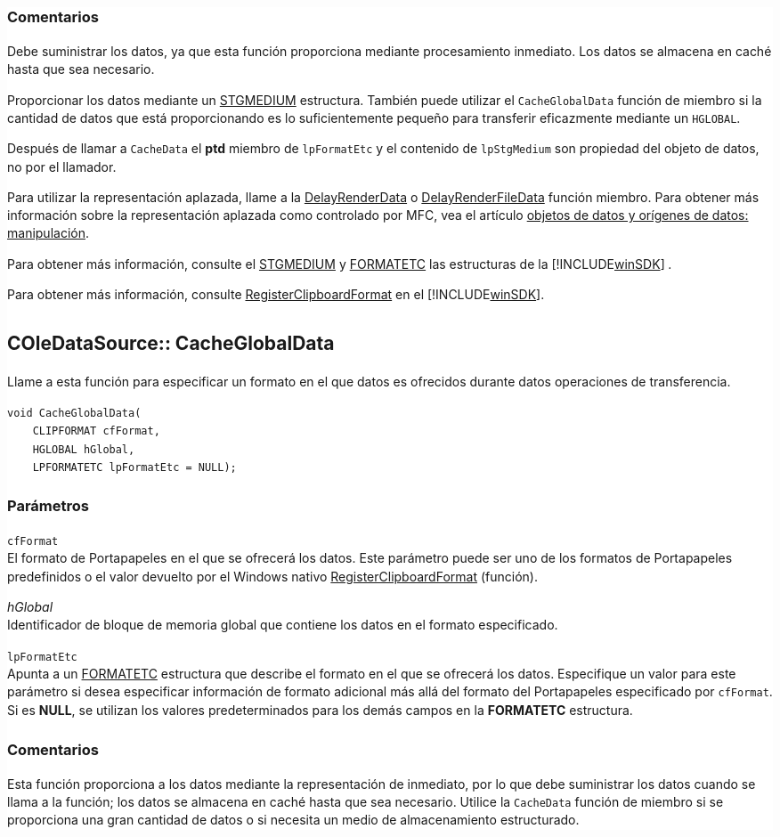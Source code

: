 ### <a name="remarks"></a>Comentarios  
 Debe suministrar los datos, ya que esta función proporciona mediante procesamiento inmediato. Los datos se almacena en caché hasta que sea necesario.  
  
 Proporcionar los datos mediante un [STGMEDIUM](http://msdn.microsoft.com/library/windows/desktop/ms683812) estructura. También puede utilizar el `CacheGlobalData` función de miembro si la cantidad de datos que está proporcionando es lo suficientemente pequeño para transferir eficazmente mediante un `HGLOBAL`.  
  
 Después de llamar a `CacheData` el **ptd** miembro de `lpFormatEtc` y el contenido de `lpStgMedium` son propiedad del objeto de datos, no por el llamador.  
  
 Para utilizar la representación aplazada, llame a la [DelayRenderData](#delayrenderdata) o [DelayRenderFileData](#delayrenderfiledata) función miembro. Para obtener más información sobre la representación aplazada como controlado por MFC, vea el artículo [objetos de datos y orígenes de datos: manipulación](../../mfc/data-objects-and-data-sources-manipulation.md).  
  
 Para obtener más información, consulte el [STGMEDIUM](http://msdn.microsoft.com/library/windows/desktop/ms683812) y [FORMATETC](http://msdn.microsoft.com/library/windows/desktop/ms682177) las estructuras de la [!INCLUDE[winSDK](../../atl/includes/winsdk_md.md)] *.*  
  
 Para obtener más información, consulte [RegisterClipboardFormat](http://msdn.microsoft.com/library/windows/desktop/ms649049) en el [!INCLUDE[winSDK](../../atl/includes/winsdk_md.md)].  
  
##  <a name="a-namecacheglobaldataa--coledatasourcecacheglobaldata"></a><a name="cacheglobaldata"></a>COleDataSource:: CacheGlobalData  
 Llame a esta función para especificar un formato en el que datos es ofrecidos durante datos operaciones de transferencia.  
  
```  
void CacheGlobalData(
    CLIPFORMAT cfFormat,  
    HGLOBAL hGlobal,  
    LPFORMATETC lpFormatEtc = NULL);
```  
  
### <a name="parameters"></a>Parámetros  
 `cfFormat`  
 El formato de Portapapeles en el que se ofrecerá los datos. Este parámetro puede ser uno de los formatos de Portapapeles predefinidos o el valor devuelto por el Windows nativo [RegisterClipboardFormat](http://msdn.microsoft.com/library/windows/desktop/ms649049) (función).  
  
 *hGlobal*  
 Identificador de bloque de memoria global que contiene los datos en el formato especificado.  
  
 `lpFormatEtc`  
 Apunta a un [FORMATETC](http://msdn.microsoft.com/library/windows/desktop/ms682177) estructura que describe el formato en el que se ofrecerá los datos. Especifique un valor para este parámetro si desea especificar información de formato adicional más allá del formato del Portapapeles especificado por `cfFormat`. Si es **NULL**, se utilizan los valores predeterminados para los demás campos en la **FORMATETC** estructura.  
  
### <a name="remarks"></a>Comentarios  
 Esta función proporciona a los datos mediante la representación de inmediato, por lo que debe suministrar los datos cuando se llama a la función; los datos se almacena en caché hasta que sea necesario. Utilice la `CacheData` función de miembro si se proporciona una gran cantidad de datos o si necesita un medio de almacenamiento estructurado.  
  